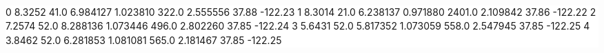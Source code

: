   <tbody>
    <tr>
      <td>0</td>
      <td>8.3252</td>
      <td>41.0</td>
      <td>6.984127</td>
      <td>1.023810</td>
      <td>322.0</td>
      <td>2.555556</td>
      <td>37.88</td>
      <td>-122.23</td>
    </tr>
    <tr>
      <td>1</td>
      <td>8.3014</td>
      <td>21.0</td>
      <td>6.238137</td>
      <td>0.971880</td>
      <td>2401.0</td>
      <td>2.109842</td>
      <td>37.86</td>
      <td>-122.22</td>
    </tr>
    <tr>
      <td>2</td>
      <td>7.2574</td>
      <td>52.0</td>
      <td>8.288136</td>
      <td>1.073446</td>
      <td>496.0</td>
      <td>2.802260</td>
      <td>37.85</td>
      <td>-122.24</td>
    </tr>
    <tr>
      <td>3</td>
      <td>5.6431</td>
      <td>52.0</td>
      <td>5.817352</td>
      <td>1.073059</td>
      <td>558.0</td>
      <td>2.547945</td>
      <td>37.85</td>
      <td>-122.25</td>
    </tr>
    <tr>
      <td>4</td>
      <td>3.8462</td>
      <td>52.0</td>
      <td>6.281853</td>
      <td>1.081081</td>
      <td>565.0</td>
      <td>2.181467</td>
      <td>37.85</td>
      <td>-122.25</td>
    </tr>
  </tbody>
</table>
</div>
